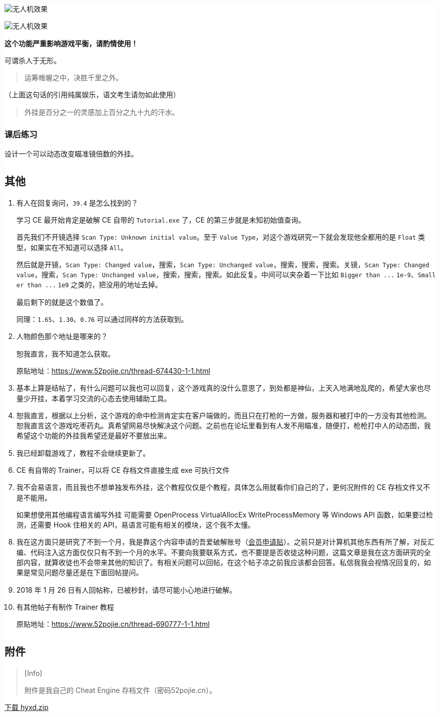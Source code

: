 ![无人机效果](/images/2018-01-18-hyxd-memory-instruction-inject/uav-2.jpg)

![无人机效果](/images/2018-01-18-hyxd-memory-instruction-inject/uav-3.jpg)

**这个功能严重影响游戏平衡，请酌情使用！**

可谓杀人于无形。

> 运筹帷幄之中，决胜千里之外。

（上面这句话的引用纯属娱乐，语文考生请勿如此使用）

> 外挂是百分之一的灵感加上百分之九十九的汗水。

### 课后练习

设计一个可以动态改变瞄准镜倍数的外挂。

## 其他

1. 有人在回复询问，`39.4` 是怎么找到的？

    学习 CE 最开始肯定是破解 CE 自带的 `Tutorial.exe` 了，CE 的第三步就是未知初始值查询。

    首先我们不开镜选择 `Scan Type: Unknown initial value`。至于 `Value Type`，对这个游戏研究一下就会发现他全都用的是 `Float` 类型，如果实在不知道可以选择 `All`。

    然后就是开镜，`Scan Type: Changed value`，搜索，`Scan Type: Unchanged value`，搜索，搜索，搜索。关镜，`Scan Type: Changed value`，搜索，`Scan Type: Unchanged value`，搜索，搜索，搜索。如此反复。中间可以夹杂着一下比如 `Bigger than ...` `1e-9`、`Smaller than ...` `1e9` 之类的，把没用的地址去掉。

    最后剩下的就是这个数值了。

    同理：`1.65`、`1.30`、`0.76` 可以通过同样的方法获取到。

2. 人物颜色那个地址是哪来的？

    恕我直言，我不知道怎么获取。

    原贴地址：<https://www.52pojie.cn/thread-674430-1-1.html>

3. 基本上算是结帖了，有什么问题可以我也可以回复，这个游戏真的没什么意思了，到处都是神仙，上天入地满地乱爬的，希望大家也尽量少开挂，本着学习交流的心态去使用辅助工具。

4. 恕我直言，根据以上分析，这个游戏的命中检测肯定实在客户端做的，而且只在打枪的一方做，服务器和被打中的一方没有其他检测。恕我直言这个游戏吃枣药丸。真希望网易尽快解决这个问题。之前也在论坛里看到有人发不用瞄准，随便打，枪枪打中人的动态图，我希望这个功能的外挂我希望还是最好不要放出来。

5. 我已经卸载游戏了，教程不会继续更新了。

6. CE 有自带的 Trainer，可以将 CE 存档文件直接生成 exe 可执行文件

7. 我不会易语言，而且我也不想单独发布外挂，这个教程仅仅是个教程，具体怎么用就看你们自己的了，更何况附件的 CE 存档文件又不是不能用。

    如果想使用其他编程语言编写外挂 可能需要 OpenProcess VirtualAllocEx WriteProcessMemory 等 Windows API 函数，如果要过检测，还需要 Hook 住相关的 API，易语言可能有相关的模块，这个我不太懂。

8. 我在这方面只是研究了不到一个月，我是靠这个内容申请的吾爱破解账号（[会员申请贴](https://www.52pojie.cn/thread-686004-1-1.html)）。之前只是对计算机其他东西有所了解，对反汇编、代码注入这方面仅仅只有不到一个月的水平。不要向我要联系方式，也不要提是否收徒这种问题，这篇文章是我在这方面研究的全部内容，就算收徒也不会带来其他的知识了。有相关问题可以回帖，在这个帖子凉之前我应该都会回答。私信我我会视情况回复的，如果是常见问题尽量还是在下面回帖提问。

9. 2018 年 1 月 26 日有人回帖称，已被秒封，请尽可能小心地进行破解。

10. 有其他帖子有制作 Trainer 教程

    原贴地址：https://www.52pojie.cn/thread-690777-1-1.html

## 附件

> [Info]
>
> 附件是我自己的 Cheat Engine 存档文件（密码52pojie.cn）。

[下载 hyxd.zip](/downloads/files/2018-01-18-hyxd-memory-instruction-inject/hyxd.zip)
